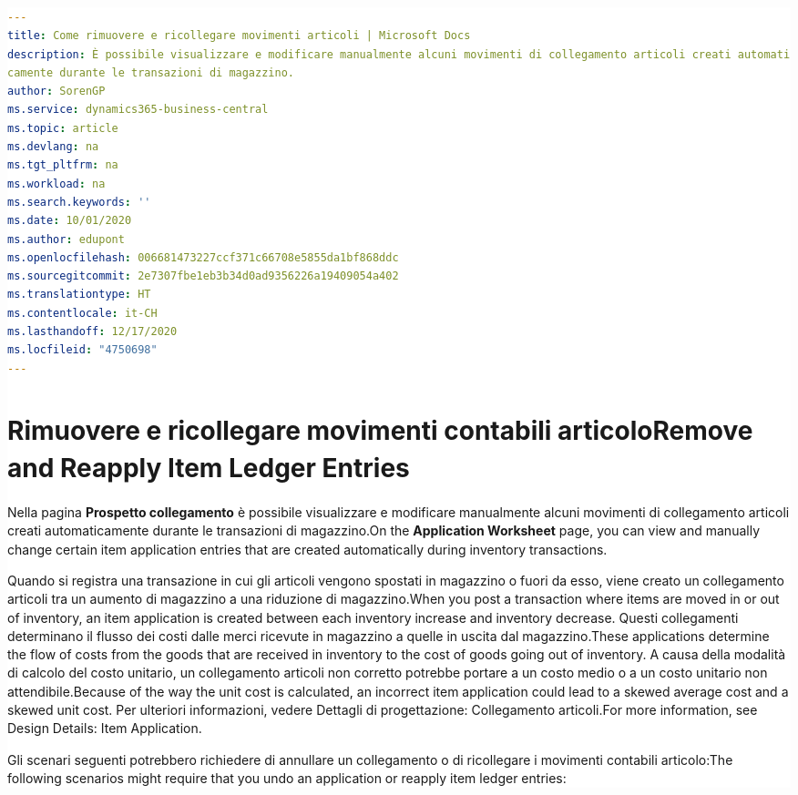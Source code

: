 ```yaml
---
title: Come rimuovere e ricollegare movimenti articoli | Microsoft Docs
description: È possibile visualizzare e modificare manualmente alcuni movimenti di collegamento articoli creati automaticamente durante le transazioni di magazzino.
author: SorenGP
ms.service: dynamics365-business-central
ms.topic: article
ms.devlang: na
ms.tgt_pltfrm: na
ms.workload: na
ms.search.keywords: ''
ms.date: 10/01/2020
ms.author: edupont
ms.openlocfilehash: 006681473227ccf371c66708e5855da1bf868ddc
ms.sourcegitcommit: 2e7307fbe1eb3b34d0ad9356226a19409054a402
ms.translationtype: HT
ms.contentlocale: it-CH
ms.lasthandoff: 12/17/2020
ms.locfileid: "4750698"
---
```

# <a name="remove-and-reapply-item-ledger-entries"></a><span data-ttu-id="5bd8b-103">Rimuovere e ricollegare movimenti contabili articolo</span><span class="sxs-lookup"><span data-stu-id="5bd8b-103">Remove and Reapply Item Ledger Entries</span></span>
<span data-ttu-id="5bd8b-104">Nella pagina **Prospetto collegamento** è possibile visualizzare e modificare manualmente alcuni movimenti di collegamento articoli creati automaticamente durante le transazioni di magazzino.</span><span class="sxs-lookup"><span data-stu-id="5bd8b-104">On the **Application Worksheet** page, you can view and manually change certain item application entries that are created automatically during inventory transactions.</span></span>  

<span data-ttu-id="5bd8b-105">Quando si registra una transazione in cui gli articoli vengono spostati in magazzino o fuori da esso, viene creato un collegamento articoli tra un aumento di magazzino a una riduzione di magazzino.</span><span class="sxs-lookup"><span data-stu-id="5bd8b-105">When you post a transaction where items are moved in or out of inventory, an item application is created between each inventory increase and inventory decrease.</span></span> <span data-ttu-id="5bd8b-106">Questi collegamenti determinano il flusso dei costi dalle merci ricevute in magazzino a quelle in uscita dal magazzino.</span><span class="sxs-lookup"><span data-stu-id="5bd8b-106">These applications determine the flow of costs from the goods that are received in inventory to the cost of goods going out of inventory.</span></span> <span data-ttu-id="5bd8b-107">A causa della modalità di calcolo del costo unitario, un collegamento articoli non corretto potrebbe portare a un costo medio o a un costo unitario non attendibile.</span><span class="sxs-lookup"><span data-stu-id="5bd8b-107">Because of the way the unit cost is calculated, an incorrect item application could lead to a skewed average cost and a skewed unit cost.</span></span> <span data-ttu-id="5bd8b-108">Per ulteriori informazioni, vedere Dettagli di progettazione: Collegamento articoli.</span><span class="sxs-lookup"><span data-stu-id="5bd8b-108">For more information, see Design Details: Item Application.</span></span>

<span data-ttu-id="5bd8b-109">Gli scenari seguenti potrebbero richiedere di annullare un collegamento o di ricollegare i movimenti contabili articolo:</span><span class="sxs-lookup"><span data-stu-id="5bd8b-109">The following scenarios might require that you undo an application or reapply item ledger entries:</span></span>
